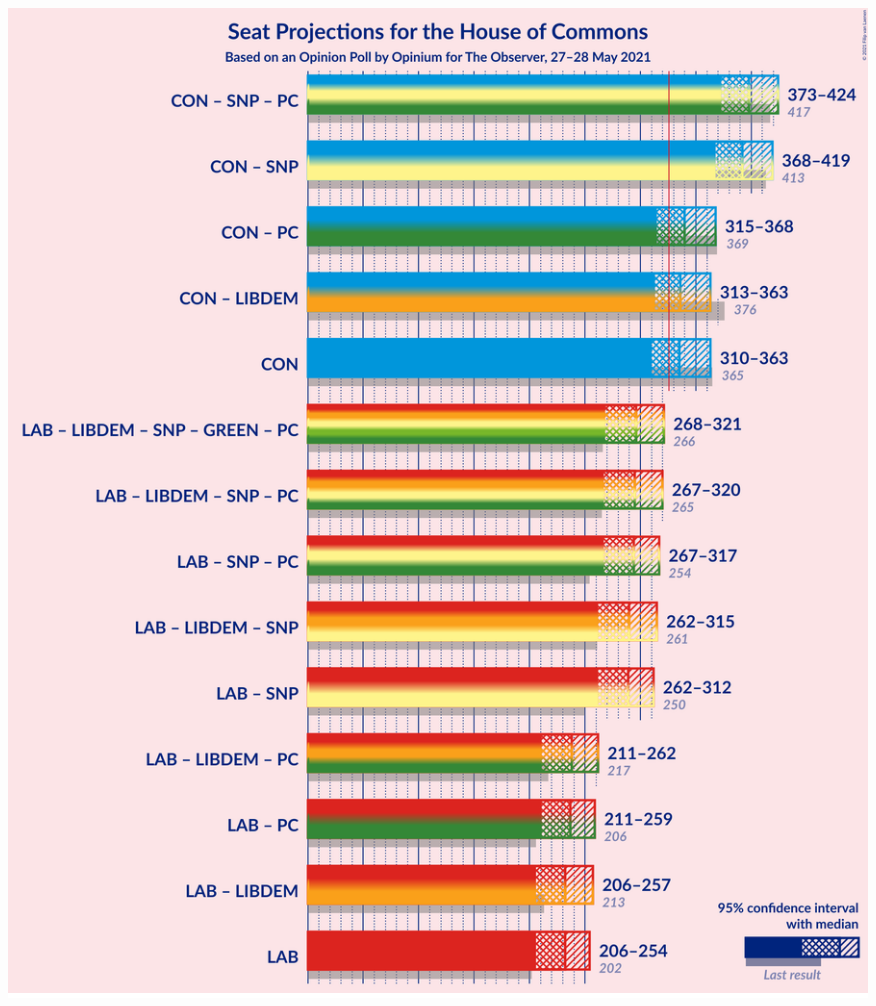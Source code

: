 ![Graph with coalitions seats not yet produced](2021-05-28-Opinium-coalitions-seats.png "Coalitions Seats")
